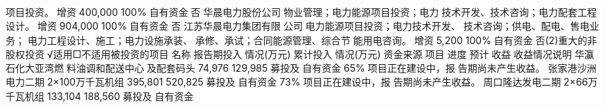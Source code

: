项目投资。
增资
400,000
100%
自有资金
否
华晨电力股份公司
物业管理；电力能源项目投资；电力
技术开发、技术咨询；电力配套工程
设计。
增资
904,000
100%
自有资金
否
江苏华晨电力集团有限
公司
电力能源项目投资；电力技术开发、
技术咨询；供电、配电、售电业务；
电力工程设计、施工；电力设施承装、
承修、承试；合同能源管理、综合节
能用电咨询。
增资
5,200
100%
自有资金
否(2)重大的非股权投资
√适用□不适用被投资的项目
名称
报告期投入
情况(万元)
累计投入
情况(万元)
资金来源
项目
进度
预计
收益
收益情况说明
华瀛石化大亚湾燃
料油调和配送中心
及配套码头
74,976
129,985
募投及
自有资金
65%
项目正在建设中，报
告期尚未产生收益。
张家港沙洲电力二期
2×100万千瓦机组
395,801
520,825
募投及
自有资金
73%
项目正在建设中，报
告期尚未产生收益。
周口隆达发电二期
2×66万千瓦机组
133,104
188,560
募投及
自有资金